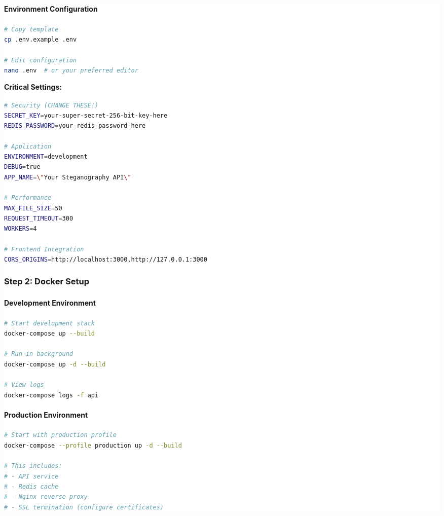 #### Environment Configuration
```bash
# Copy template
cp .env.example .env

# Edit configuration
nano .env  # or your preferred editor
```

**Critical Settings:**
```bash
# Security (CHANGE THESE!)
SECRET_KEY=your-super-secret-256-bit-key-here
REDIS_PASSWORD=your-redis-password-here

# Application
ENVIRONMENT=development
DEBUG=true
APP_NAME=\"Your Steganography API\"

# Performance
MAX_FILE_SIZE=50
REQUEST_TIMEOUT=300
WORKERS=4

# Frontend Integration
CORS_ORIGINS=http://localhost:3000,http://127.0.0.1:3000
```

### Step 2: Docker Setup

#### Development Environment
```bash
# Start development stack
docker-compose up --build

# Run in background
docker-compose up -d --build

# View logs
docker-compose logs -f api
```

#### Production Environment
```bash
# Start with production profile
docker-compose --profile production up -d --build

# This includes:
# - API service
# - Redis cache
# - Nginx reverse proxy
# - SSL termination (configure certificates)
```
